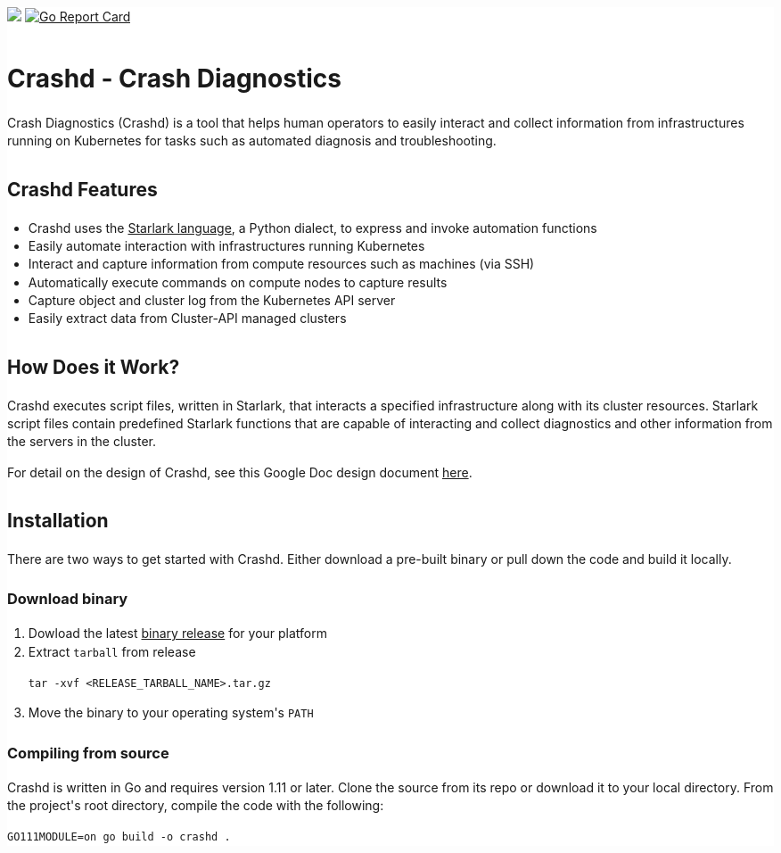 ![](https://github.com/vmware-tanzu/crash-diagnostics/workflows/Crash%20Diagnostics%20Build/badge.svg)
[![Go Report Card](https://goreportcard.com/badge/github.com/vmware-tanzu/crash-diagnostics)](https://goreportcard.com/report/github.com/vmware-tanzu/crash-diagnostics)

# Crashd - Crash Diagnostics

Crash Diagnostics (Crashd) is a tool that helps human operators to easily interact and collect information from infrastructures running on Kubernetes for tasks such as automated diagnosis and troubleshooting.  

## Crashd Features
* Crashd uses the [Starlark language](https://github.com/google/starlark-go/blob/master/doc/spec.md), a Python dialect, to express and invoke automation functions
* Easily automate interaction with infrastructures running Kubernetes
* Interact and capture information from compute resources such as machines (via SSH)
* Automatically execute commands on compute nodes to capture results 
* Capture object and cluster log from the Kubernetes API server
* Easily extract data from Cluster-API managed clusters 


## How Does it Work?
Crashd executes script files, written in Starlark, that interacts a specified infrastructure along with its cluster resources.  Starlark script files contain predefined Starlark functions that are capable of interacting and collect diagnostics and other information from the servers in the cluster.

For detail on the design of Crashd, see this Google Doc design document [here](https://docs.google.com/document/d/1pqYOdTf6ZIT_GSis-AVzlOTm3kyyg-32-seIfULaYEs/edit?usp=sharing).

## Installation
There are two ways to get started with Crashd. Either download a pre-built binary or pull down the code and build it locally.

### Download binary
1. Dowload the latest [binary release](https://github.com/vmware-tanzu/crash-diagnostics/releases/) for your platform
2. Extract `tarball` from release
   ```
   tar -xvf <RELEASE_TARBALL_NAME>.tar.gz
   ```
3. Move the binary to your operating system's `PATH`


### Compiling from source
Crashd is written in Go and requires version 1.11 or later.  Clone the source from its repo or download it to your local directory.  From the project's root directory, compile the code with the
following:

```
GO111MODULE=on go build -o crashd .
```
